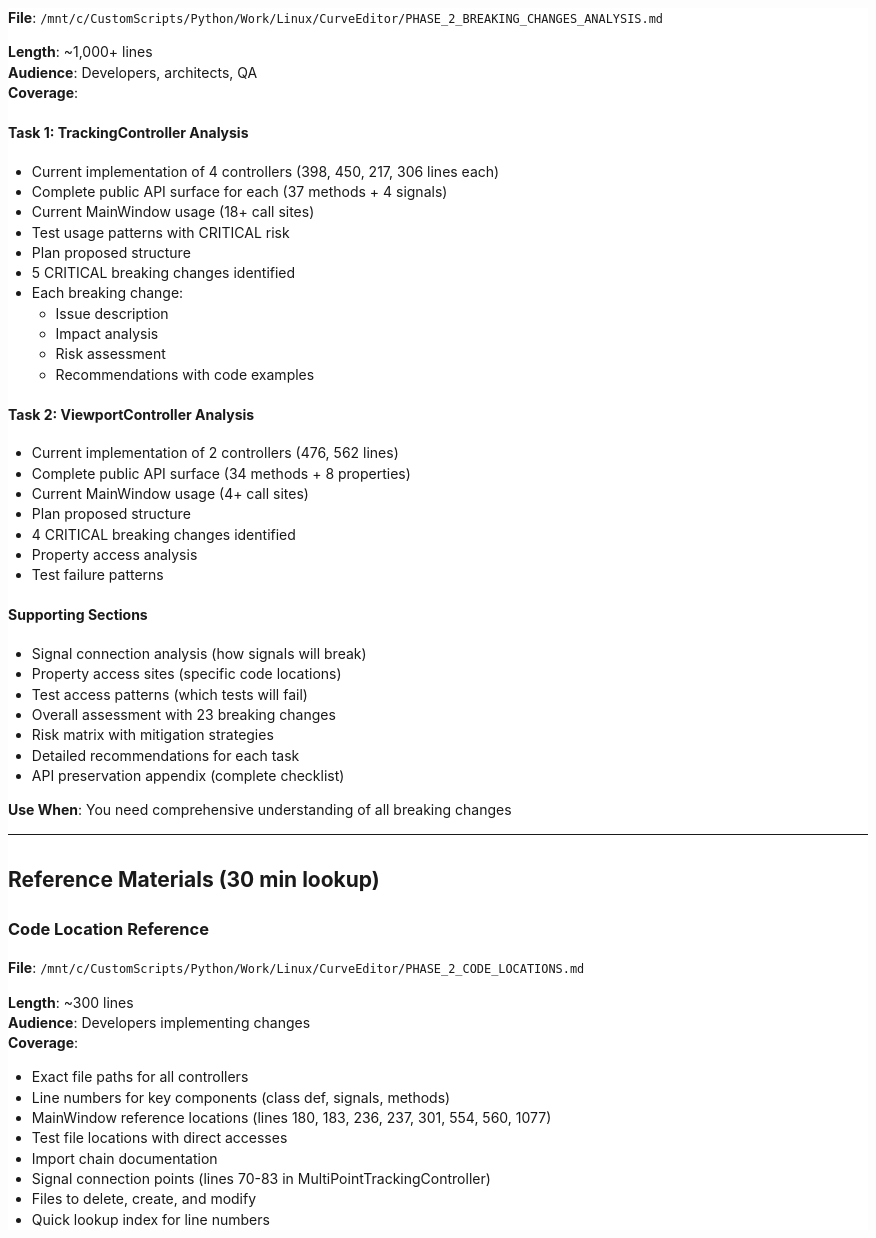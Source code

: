 **File**: `/mnt/c/CustomScripts/Python/Work/Linux/CurveEditor/PHASE_2_BREAKING_CHANGES_ANALYSIS.md`

**Length**: ~1,000+ lines  
**Audience**: Developers, architects, QA  
**Coverage**:

#### Task 1: TrackingController Analysis
- Current implementation of 4 controllers (398, 450, 217, 306 lines each)
- Complete public API surface for each (37 methods + 4 signals)
- Current MainWindow usage (18+ call sites)
- Test usage patterns with CRITICAL risk
- Plan proposed structure
- 5 CRITICAL breaking changes identified
- Each breaking change:
  - Issue description
  - Impact analysis
  - Risk assessment
  - Recommendations with code examples

#### Task 2: ViewportController Analysis
- Current implementation of 2 controllers (476, 562 lines)
- Complete public API surface (34 methods + 8 properties)
- Current MainWindow usage (4+ call sites)
- Plan proposed structure
- 4 CRITICAL breaking changes identified
- Property access analysis
- Test failure patterns

#### Supporting Sections
- Signal connection analysis (how signals will break)
- Property access sites (specific code locations)
- Test access patterns (which tests will fail)
- Overall assessment with 23 breaking changes
- Risk matrix with mitigation strategies
- Detailed recommendations for each task
- API preservation appendix (complete checklist)

**Use When**: You need comprehensive understanding of all breaking changes

---

## Reference Materials (30 min lookup)

### Code Location Reference

**File**: `/mnt/c/CustomScripts/Python/Work/Linux/CurveEditor/PHASE_2_CODE_LOCATIONS.md`

**Length**: ~300 lines  
**Audience**: Developers implementing changes  
**Coverage**:
- Exact file paths for all controllers
- Line numbers for key components (class def, signals, methods)
- MainWindow reference locations (lines 180, 183, 236, 237, 301, 554, 560, 1077)
- Test file locations with direct accesses
- Import chain documentation
- Signal connection points (lines 70-83 in MultiPointTrackingController)
- Files to delete, create, and modify
- Quick lookup index for line numbers
